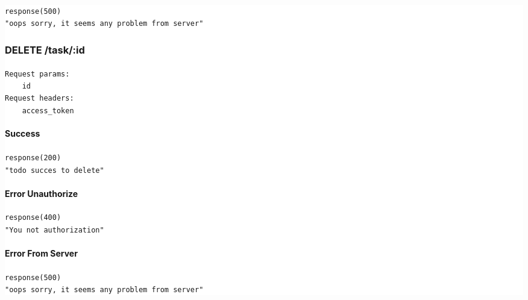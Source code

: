     response(500)
    "oops sorry, it seems any problem from server"


### DELETE /task/:id
    Request params:
        id
    Request headers:
        access_token
#### Success
    response(200)
    "todo succes to delete"
#### Error Unauthorize
    response(400)
    "You not authorization"
#### Error From Server
    response(500)
    "oops sorry, it seems any problem from server"
